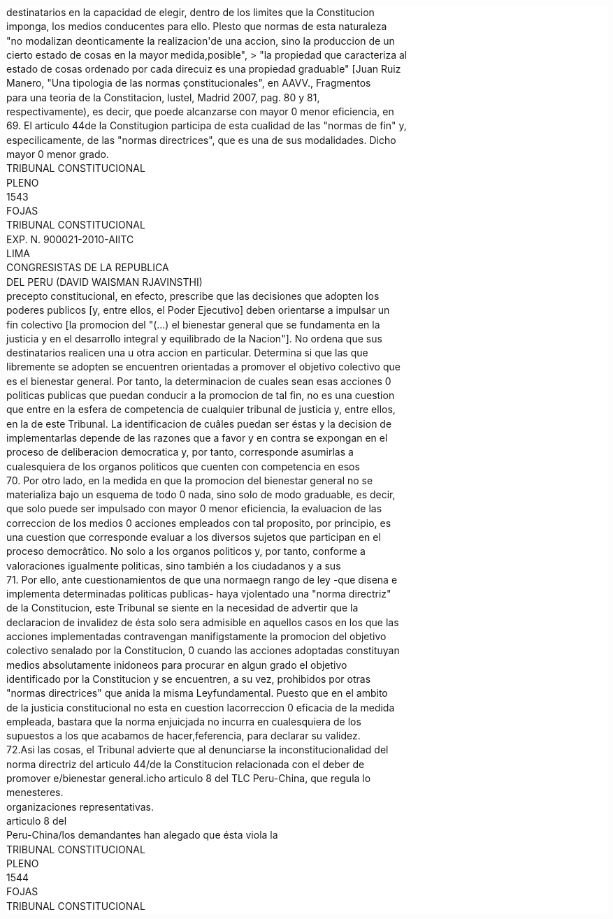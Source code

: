 destinatarios en la capacidad de elegir, dentro de los limites que la Constitucion  
imponga, los medios conducentes para ello. Plesto que normas de esta naturaleza  
"no modalizan deonticamente la realizacion'de una accion, sino la produccion de un  
cierto estado de cosas en la mayor medida,posible", > "la propiedad que caracteriza al  
estado de cosas ordenado por cada direcuiz es una propiedad graduable" [Juan Ruiz  
Manero, "Una tipologia de las normas çonstitucionales", en AAVV., Fragmentos  
para una teoria de la Constitacion, lustel, Madrid 2007, pag. 80 y 81,  
respectivamente), es decir, que poede alcanzarse con mayor 0 menor eficiencia, en  
69. El articulo 44de la Constitugion participa de esta cualidad de las "normas de fin" y,  
especilicamente, de las "normas directrices", que es una de sus modalidades. Dicho  
mayor 0 menor grado.  
TRIBUNAL CONSTITUCIONAL  
PLENO  
1543  
FOJAS  
TRIBUNAL CONSTITUCIONAL  
EXP. N. 900021-2010-AIITC  
LIMA  
CONGRESISTAS DE LA REPUBLICA  
DEL PERU (DAVID WAISMAN RJAVINSTHI)  
precepto constitucional, en efecto, prescribe que las decisiones que adopten los  
poderes publicos [y, entre ellos, el Poder Ejecutivo] deben orientarse a impulsar un  
fin colectivo [la promocion del "(...) el bienestar general que se fundamenta en la  
justicia y en el desarrollo integral y equilibrado de la Nacion"]. No ordena que sus  
destinatarios realicen una u otra accion en particular. Determina si que las que  
libremente se adopten se encuentren orientadas a promover el objetivo colectivo que  
es el bienestar general. Por tanto, la determinacion de cuales sean esas acciones 0  
politicas publicas que puedan conducir a la promocion de tal fin, no es una cuestion  
que entre en la esfera de competencia de cualquier tribunal de justicia y, entre ellos,  
en la de este Tribunal. La identificacion de cuâles puedan ser éstas y la decision de  
implementarlas depende de las razones que a favor y en contra se expongan en el  
proceso de deliberacion democratica y, por tanto, corresponde asumirlas a  
cualesquiera de los organos politicos que cuenten con competencia en esos  
70. Por otro lado, en la medida en que la promocion del bienestar general no se  
materializa bajo un esquema de todo 0 nada, sino solo de modo graduable, es decir,  
que solo puede ser impulsado con mayor 0 menor eficiencia, la evaluacion de las  
correccion de los medios 0 acciones empleados con tal proposito, por principio, es  
una cuestion que corresponde evaluar a los diversos sujetos que participan en el  
proceso democrâtico. No solo a los organos politicos y, por tanto, conforme a  
valoraciones igualmente politicas, sino también a los ciudadanos y a sus  
71. Por ello, ante cuestionamientos de que una normaegn rango de ley -que disena e  
implementa determinadas politicas publicas- haya vjolentado una "norma directriz"  
de la Constitucion, este Tribunal se siente en la necesidad de advertir que la  
declaracion de invalidez de ésta solo sera admisible en aquellos casos en los que las  
acciones implementadas contravengan manifigstamente la promocion del objetivo  
colectivo senalado por la Constitucion, 0 cuando las acciones adoptadas constituyan  
medios absolutamente inidoneos para procurar en algun grado el objetivo  
identificado por la Constitucion y se encuentren, a su vez, prohibidos por otras  
"normas directrices" que anida la misma Leyfundamental. Puesto que en el ambito  
de la justicia constitucional no esta en cuestion lacorreccion 0 eficacia de la medida  
empleada, bastara que la norma enjuicjada no incurra en cualesquiera de los  
supuestos a los que acabamos de hacer,feferencia, para declarar su validez.  
72.Asi las cosas, el Tribunal advierte que al denunciarse la inconstitucionalidad del  
norma directriz del articulo 44/de la Constitucion relacionada con el deber de  
promover e/bienestar general.icho articulo 8 del TLC Peru-China, que regula lo  
menesteres.  
organizaciones representativas.  
articulo 8 del  
Peru-China/los demandantes han alegado que ésta viola la  
TRIBUNAL CONSTITUCIONAL  
PLENO  
1544  
FOJAS  
TRIBUNAL CONSTITUCIONAL  